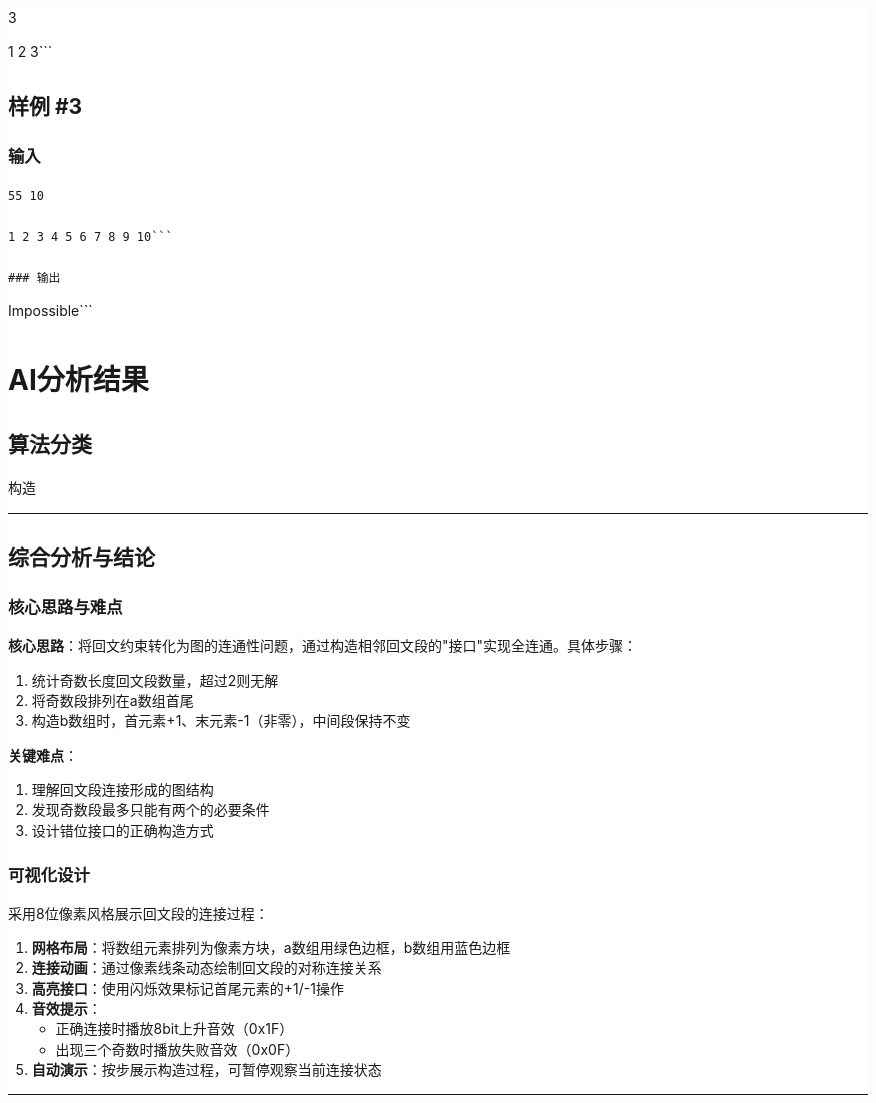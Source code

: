 3

1 2 3```

## 样例 #3

### 输入

```
55 10

1 2 3 4 5 6 7 8 9 10```

### 输出

```
Impossible```

# AI分析结果



## 算法分类
构造

---

## 综合分析与结论

### 核心思路与难点
**核心思路**：将回文约束转化为图的连通性问题，通过构造相邻回文段的"接口"实现全连通。具体步骤：
1. 统计奇数长度回文段数量，超过2则无解
2. 将奇数段排列在a数组首尾
3. 构造b数组时，首元素+1、末元素-1（非零），中间段保持不变

**关键难点**：
1. 理解回文段连接形成的图结构
2. 发现奇数段最多只能有两个的必要条件
3. 设计错位接口的正确构造方式

### 可视化设计
采用8位像素风格展示回文段的连接过程：
1. **网格布局**：将数组元素排列为像素方块，a数组用绿色边框，b数组用蓝色边框
2. **连接动画**：通过像素线条动态绘制回文段的对称连接关系
3. **高亮接口**：使用闪烁效果标记首尾元素的+1/-1操作
4. **音效提示**：
   - 正确连接时播放8bit上升音效（0x1F）
   - 出现三个奇数时播放失败音效（0x0F）
5. **自动演示**：按步展示构造过程，可暂停观察当前连接状态

---
